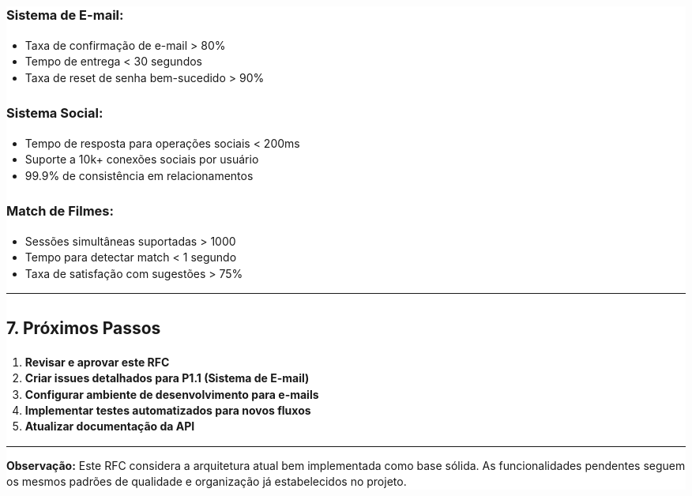 ### **Sistema de E-mail:**
- Taxa de confirmação de e-mail > 80%
- Tempo de entrega < 30 segundos
- Taxa de reset de senha bem-sucedido > 90%

### **Sistema Social:**
- Tempo de resposta para operações sociais < 200ms
- Suporte a 10k+ conexões sociais por usuário
- 99.9% de consistência em relacionamentos

### **Match de Filmes:**
- Sessões simultâneas suportadas > 1000
- Tempo para detectar match < 1 segundo
- Taxa de satisfação com sugestões > 75%

---

## 7. Próximos Passos

1. **Revisar e aprovar este RFC**
2. **Criar issues detalhados para P1.1 (Sistema de E-mail)**
3. **Configurar ambiente de desenvolvimento para e-mails**
4. **Implementar testes automatizados para novos fluxos**
5. **Atualizar documentação da API**

---

**Observação:** Este RFC considera a arquitetura atual bem implementada como base sólida. As funcionalidades pendentes seguem os mesmos padrões de qualidade e organização já estabelecidos no projeto.

